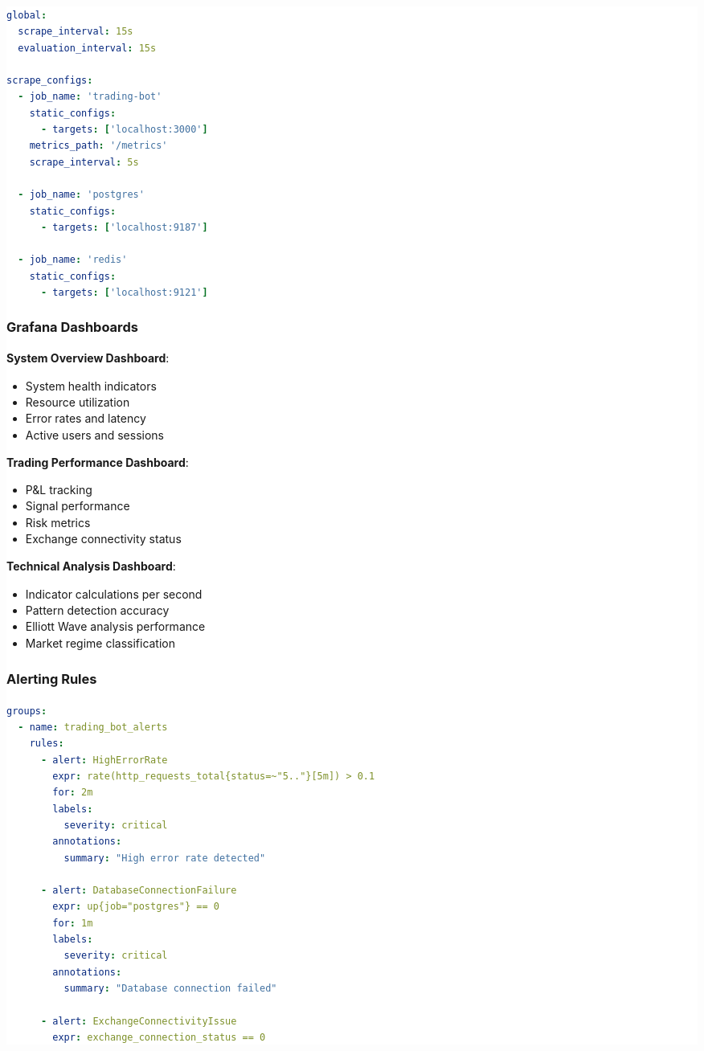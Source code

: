 ```yaml
global:
  scrape_interval: 15s
  evaluation_interval: 15s

scrape_configs:
  - job_name: 'trading-bot'
    static_configs:
      - targets: ['localhost:3000']
    metrics_path: '/metrics'
    scrape_interval: 5s

  - job_name: 'postgres'
    static_configs:
      - targets: ['localhost:9187']

  - job_name: 'redis'
    static_configs:
      - targets: ['localhost:9121']
```

### Grafana Dashboards

**System Overview Dashboard**:
- System health indicators
- Resource utilization
- Error rates and latency
- Active users and sessions

**Trading Performance Dashboard**:
- P&L tracking
- Signal performance
- Risk metrics
- Exchange connectivity status

**Technical Analysis Dashboard**:
- Indicator calculations per second
- Pattern detection accuracy
- Elliott Wave analysis performance
- Market regime classification

### Alerting Rules

```yaml
groups:
  - name: trading_bot_alerts
    rules:
      - alert: HighErrorRate
        expr: rate(http_requests_total{status=~"5.."}[5m]) > 0.1
        for: 2m
        labels:
          severity: critical
        annotations:
          summary: "High error rate detected"

      - alert: DatabaseConnectionFailure
        expr: up{job="postgres"} == 0
        for: 1m
        labels:
          severity: critical
        annotations:
          summary: "Database connection failed"

      - alert: ExchangeConnectivityIssue
        expr: exchange_connection_status == 0
```